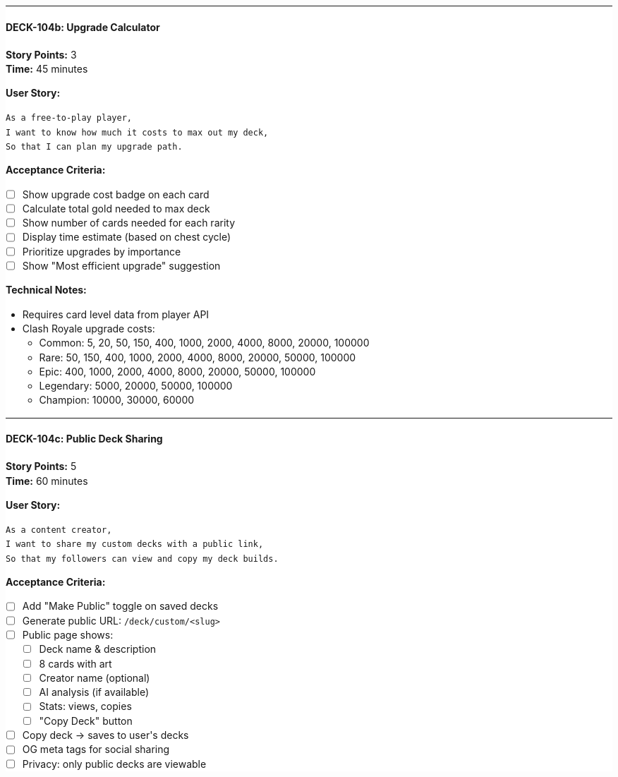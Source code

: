 ```
```

---

#### DECK-104b: Upgrade Calculator
**Story Points:** 3  
**Time:** 45 minutes

**User Story:**
```
As a free-to-play player,
I want to know how much it costs to max out my deck,
So that I can plan my upgrade path.
```

**Acceptance Criteria:**
- [ ] Show upgrade cost badge on each card
- [ ] Calculate total gold needed to max deck
- [ ] Show number of cards needed for each rarity
- [ ] Display time estimate (based on chest cycle)
- [ ] Prioritize upgrades by importance
- [ ] Show "Most efficient upgrade" suggestion

**Technical Notes:**
- Requires card level data from player API
- Clash Royale upgrade costs:
  - Common: 5, 20, 50, 150, 400, 1000, 2000, 4000, 8000, 20000, 100000
  - Rare: 50, 150, 400, 1000, 2000, 4000, 8000, 20000, 50000, 100000
  - Epic: 400, 1000, 2000, 4000, 8000, 20000, 50000, 100000
  - Legendary: 5000, 20000, 50000, 100000
  - Champion: 10000, 30000, 60000

---

#### DECK-104c: Public Deck Sharing
**Story Points:** 5  
**Time:** 60 minutes

**User Story:**
```
As a content creator,
I want to share my custom decks with a public link,
So that my followers can view and copy my deck builds.
```

**Acceptance Criteria:**
- [ ] Add "Make Public" toggle on saved decks
- [ ] Generate public URL: `/deck/custom/<slug>`
- [ ] Public page shows:
  - [ ] Deck name & description
  - [ ] 8 cards with art
  - [ ] Creator name (optional)
  - [ ] AI analysis (if available)
  - [ ] Stats: views, copies
  - [ ] "Copy Deck" button
- [ ] Copy deck → saves to user's decks
- [ ] OG meta tags for social sharing
- [ ] Privacy: only public decks are viewable
